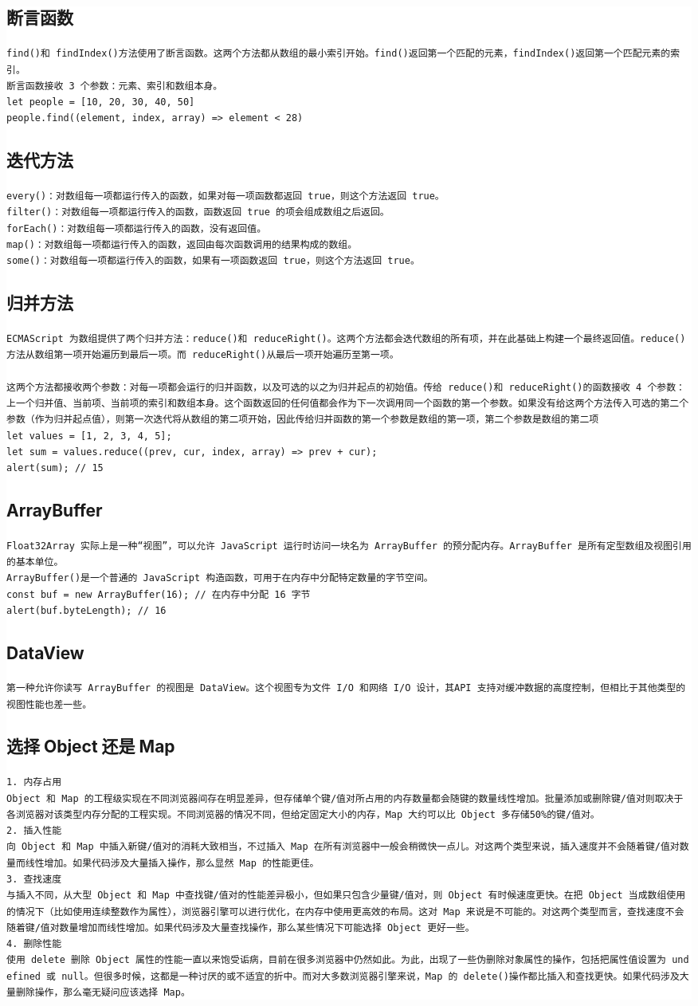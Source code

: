##  断言函数
    find()和 findIndex()方法使用了断言函数。这两个方法都从数组的最小索引开始。find()返回第一个匹配的元素，findIndex()返回第一个匹配元素的索引。
    断言函数接收 3 个参数：元素、索引和数组本身。
    let people = [10, 20, 30, 40, 50]
    people.find((element, index, array) => element < 28)

##  迭代方法
    every()：对数组每一项都运行传入的函数，如果对每一项函数都返回 true，则这个方法返回 true。
    filter()：对数组每一项都运行传入的函数，函数返回 true 的项会组成数组之后返回。
    forEach()：对数组每一项都运行传入的函数，没有返回值。
    map()：对数组每一项都运行传入的函数，返回由每次函数调用的结果构成的数组。
    some()：对数组每一项都运行传入的函数，如果有一项函数返回 true，则这个方法返回 true。

##  归并方法
    ECMAScript 为数组提供了两个归并方法：reduce()和 reduceRight()。这两个方法都会迭代数组的所有项，并在此基础上构建一个最终返回值。reduce()方法从数组第一项开始遍历到最后一项。而 reduceRight()从最后一项开始遍历至第一项。

    这两个方法都接收两个参数：对每一项都会运行的归并函数，以及可选的以之为归并起点的初始值。传给 reduce()和 reduceRight()的函数接收 4 个参数：上一个归并值、当前项、当前项的索引和数组本身。这个函数返回的任何值都会作为下一次调用同一个函数的第一个参数。如果没有给这两个方法传入可选的第二个参数（作为归并起点值），则第一次迭代将从数组的第二项开始，因此传给归并函数的第一个参数是数组的第一项，第二个参数是数组的第二项
    let values = [1, 2, 3, 4, 5];
    let sum = values.reduce((prev, cur, index, array) => prev + cur);
    alert(sum); // 15 

##  ArrayBuffer
    Float32Array 实际上是一种“视图”，可以允许 JavaScript 运行时访问一块名为 ArrayBuffer 的预分配内存。ArrayBuffer 是所有定型数组及视图引用的基本单位。
    ArrayBuffer()是一个普通的 JavaScript 构造函数，可用于在内存中分配特定数量的字节空间。
    const buf = new ArrayBuffer(16); // 在内存中分配 16 字节
    alert(buf.byteLength); // 16

##  DataView
    第一种允许你读写 ArrayBuffer 的视图是 DataView。这个视图专为文件 I/O 和网络 I/O 设计，其API 支持对缓冲数据的高度控制，但相比于其他类型的视图性能也差一些。

##  选择 Object 还是 Map
    1. 内存占用
    Object 和 Map 的工程级实现在不同浏览器间存在明显差异，但存储单个键/值对所占用的内存数量都会随键的数量线性增加。批量添加或删除键/值对则取决于各浏览器对该类型内存分配的工程实现。不同浏览器的情况不同，但给定固定大小的内存，Map 大约可以比 Object 多存储50%的键/值对。
    2. 插入性能
    向 Object 和 Map 中插入新键/值对的消耗大致相当，不过插入 Map 在所有浏览器中一般会稍微快一点儿。对这两个类型来说，插入速度并不会随着键/值对数量而线性增加。如果代码涉及大量插入操作，那么显然 Map 的性能更佳。
    3. 查找速度
    与插入不同，从大型 Object 和 Map 中查找键/值对的性能差异极小，但如果只包含少量键/值对，则 Object 有时候速度更快。在把 Object 当成数组使用的情况下（比如使用连续整数作为属性），浏览器引擎可以进行优化，在内存中使用更高效的布局。这对 Map 来说是不可能的。对这两个类型而言，查找速度不会随着键/值对数量增加而线性增加。如果代码涉及大量查找操作，那么某些情况下可能选择 Object 更好一些。
    4. 删除性能
    使用 delete 删除 Object 属性的性能一直以来饱受诟病，目前在很多浏览器中仍然如此。为此，出现了一些伪删除对象属性的操作，包括把属性值设置为 undefined 或 null。但很多时候，这都是一种讨厌的或不适宜的折中。而对大多数浏览器引擎来说，Map 的 delete()操作都比插入和查找更快。如果代码涉及大量删除操作，那么毫无疑问应该选择 Map。
